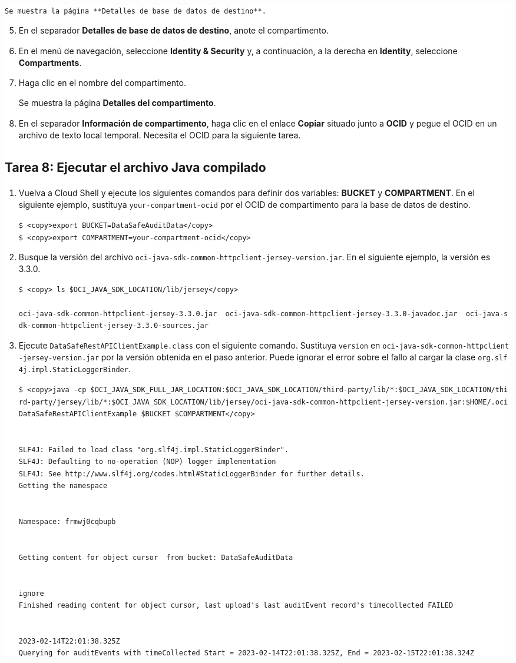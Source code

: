     Se muestra la página **Detalles de base de datos de destino**.
    
5.  En el separador **Detalles de base de datos de destino**, anote el compartimento.
    
6.  En el menú de navegación, seleccione **Identity & Security** y, a continuación, a la derecha en **Identity**, seleccione **Compartments**.
    
7.  Haga clic en el nombre del compartimento.
    
    Se muestra la página **Detalles del compartimento**.
    
8.  En el separador **Información de compartimento**, haga clic en el enlace **Copiar** situado junto a **OCID** y pegue el OCID en un archivo de texto local temporal. Necesita el OCID para la siguiente tarea.
    

## Tarea 8: Ejecutar el archivo Java compilado

1.  Vuelva a Cloud Shell y ejecute los siguientes comandos para definir dos variables: **BUCKET** y **COMPARTMENT**. En el siguiente ejemplo, sustituya `your-compartment-ocid` por el OCID de compartimento para la base de datos de destino.
    
        $ <copy>export BUCKET=DataSafeAuditData</copy>
        $ <copy>export COMPARTMENT=your-compartment-ocid</copy>
        
2.  Busque la versión del archivo `oci-java-sdk-common-httpclient-jersey-version.jar`. En el siguiente ejemplo, la versión es 3.3.0.
    
        $ <copy> ls $OCI_JAVA_SDK_LOCATION/lib/jersey</copy>
        
        oci-java-sdk-common-httpclient-jersey-3.3.0.jar  oci-java-sdk-common-httpclient-jersey-3.3.0-javadoc.jar  oci-java-sdk-common-httpclient-jersey-3.3.0-sources.jar
        
3.  Ejecute `DataSafeRestAPIClientExample.class` con el siguiente comando. Sustituya `version` en `oci-java-sdk-common-httpclient-jersey-version.jar` por la versión obtenida en el paso anterior. Puede ignorar el error sobre el fallo al cargar la clase `org.slf4j.impl.StaticLoggerBinder`.
    
        $ <copy>java -cp $OCI_JAVA_SDK_FULL_JAR_LOCATION:$OCI_JAVA_SDK_LOCATION/third-party/lib/*:$OCI_JAVA_SDK_LOCATION/third-party/jersey/lib/*:$OCI_JAVA_SDK_LOCATION/lib/jersey/oci-java-sdk-common-httpclient-jersey-version.jar:$HOME/.oci DataSafeRestAPIClientExample $BUCKET $COMPARTMENT</copy>
        
        
        SLF4J: Failed to load class "org.slf4j.impl.StaticLoggerBinder".
        SLF4J: Defaulting to no-operation (NOP) logger implementation
        SLF4J: See http://www.slf4j.org/codes.html#StaticLoggerBinder for further details.
        Getting the namespace
        
        
        Namespace: frmwj0cqbupb
        
        
        Getting content for object cursor  from bucket: DataSafeAuditData
        
        
        ignore
        Finished reading content for object cursor, last upload's last auditEvent record's timecollected FAILED
        
        
        2023-02-14T22:01:38.325Z
        Querying for auditEvents with timeCollected Start = 2023-02-14T22:01:38.325Z, End = 2023-02-15T22:01:38.324Z
        